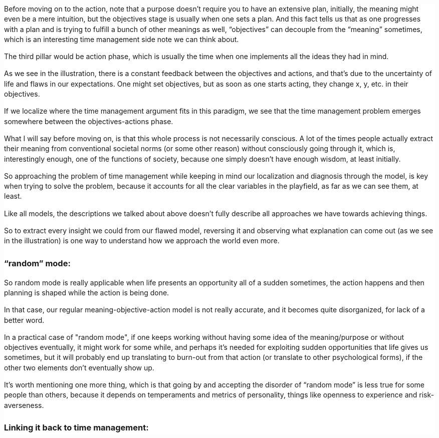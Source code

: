 
Before moving on to the action, note that a purpose doesn’t require you to have an extensive plan, initially, the meaning might even be a mere intuition, but the objectives stage is usually when one sets a plan. And this fact tells us that as one progresses with a plan and is trying to fulfill a bunch of other meanings as well, “objectives” can decouple from the “meaning” sometimes, which is an interesting time management side note we can think about.


The third pillar would be action phase, which is usually the time when one implements all the ideas they had in mind. 

As we see in the illustration, there is a constant feedback between the objectives and actions, and that’s due to the uncertainty of life and flaws in our expectations. One might set objectives, but as soon as one starts acting, they change x, y, etc. in their objectives. 


If we localize where the time management argument fits in this paradigm, we see that the time management problem emerges somewhere between the objectives-actions phase.

What I will say before moving on, is that this whole process is not necessarily conscious. A lot of the times people actually extract their meaning from conventional societal norms (or some other reason) without consciously going through it, which is, interestingly enough, one of the functions of society, because one simply doesn’t have enough wisdom, at least initially.


So approaching the problem of time management while keeping in mind our localization and diagnosis through the model, is key when trying to solve the problem, because it accounts for all the clear variables in the playfield, as far as we can see them, at least.




Like all models, the descriptions we talked about above doesn’t fully describe all approaches we have towards achieving things.

So to extract every insight we could from our flawed model, reversing it and observing what explanation can come out (as we see in the illustration) is one way to understand how we approach the world even more.

### “random” mode:

So random mode is really applicable when life presents an opportunity all of a sudden sometimes, the action happens and then planning is shaped while the action is being done.

In that case, our regular meaning-objective-action model is not really accurate, and it becomes quite disorganized, for lack of a better word.


In a practical case of "random mode", if one keeps working without having some idea of the meaning/purpose or without objectives eventually, it might work for some while, and perhaps it’s needed for exploiting sudden opportunities that life gives us sometimes, but it will probably end up translating to burn-out from that action (or translate to other psychological forms), if the other two elements don’t eventually show up.


It’s worth mentioning one more thing, which is that going by and accepting the disorder of  “random mode” is less true for some people than others, because it depends on temperaments and metrics of personality, things like openness to experience and risk-averseness.


### Linking it back to time management:
